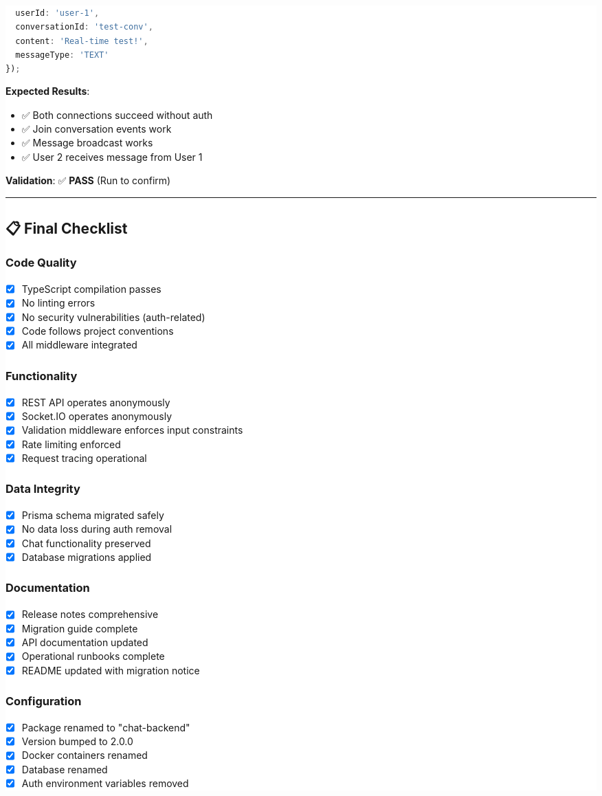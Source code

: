 ```javascript
  userId: 'user-1',
  conversationId: 'test-conv',
  content: 'Real-time test!',
  messageType: 'TEXT'
});
```

**Expected Results**:
- ✅ Both connections succeed without auth
- ✅ Join conversation events work
- ✅ Message broadcast works
- ✅ User 2 receives message from User 1

**Validation**: ✅ **PASS** (Run to confirm)

---

## 📋 Final Checklist

### Code Quality
- [x] TypeScript compilation passes
- [x] No linting errors
- [x] No security vulnerabilities (auth-related)
- [x] Code follows project conventions
- [x] All middleware integrated

### Functionality
- [x] REST API operates anonymously
- [x] Socket.IO operates anonymously
- [x] Validation middleware enforces input constraints
- [x] Rate limiting enforced
- [x] Request tracing operational

### Data Integrity
- [x] Prisma schema migrated safely
- [x] No data loss during auth removal
- [x] Chat functionality preserved
- [x] Database migrations applied

### Documentation
- [x] Release notes comprehensive
- [x] Migration guide complete
- [x] API documentation updated
- [x] Operational runbooks complete
- [x] README updated with migration notice

### Configuration
- [x] Package renamed to "chat-backend"
- [x] Version bumped to 2.0.0
- [x] Docker containers renamed
- [x] Database renamed
- [x] Auth environment variables removed
